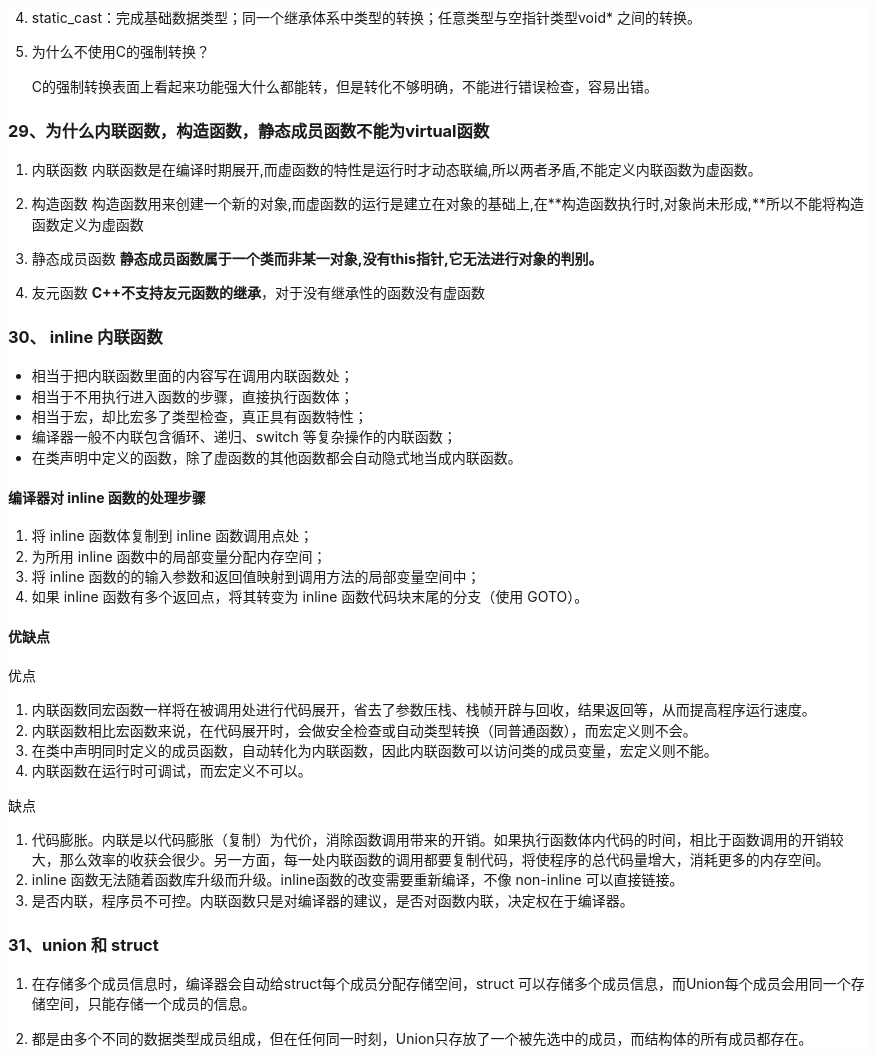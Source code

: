 4. static_cast：完成基础数据类型；同一个继承体系中类型的转换；任意类型与空指针类型void* 之间的转换。

5. 为什么不使用C的强制转换？

   C的强制转换表面上看起来功能强大什么都能转，但是转化不够明确，不能进行错误检查，容易出错。

### 29、为什么内联函数，构造函数，静态成员函数不能为virtual函数

1. 内联函数
   内联函数是在编译时期展开,而虚函数的特性是运行时才动态联编,所以两者矛盾,不能定义内联函数为虚函数。

2. 构造函数
   构造函数用来创建一个新的对象,而虚函数的运行是建立在对象的基础上,在**构造函数执行时,对象尚未形成,**所以不能将构造函数定义为虚函数

3. 静态成员函数
   **静态成员函数属于一个类而非某一对象,没有this指针,它无法进行对象的判别。**

4. 友元函数
   **C++不支持友元函数的继承**，对于没有继承性的函数没有虚函数

### 30、 inline 内联函数

- 相当于把内联函数里面的内容写在调用内联函数处；
- 相当于不用执行进入函数的步骤，直接执行函数体；
- 相当于宏，却比宏多了类型检查，真正具有函数特性；
- 编译器一般不内联包含循环、递归、switch 等复杂操作的内联函数；
- 在类声明中定义的函数，除了虚函数的其他函数都会自动隐式地当成内联函数。

#### 编译器对 inline 函数的处理步骤

1. 将 inline 函数体复制到 inline 函数调用点处；
2. 为所用 inline 函数中的局部变量分配内存空间；
3. 将 inline 函数的的输入参数和返回值映射到调用方法的局部变量空间中；
4. 如果 inline 函数有多个返回点，将其转变为 inline 函数代码块末尾的分支（使用 GOTO）。

#### 优缺点

优点

1. 内联函数同宏函数一样将在被调用处进行代码展开，省去了参数压栈、栈帧开辟与回收，结果返回等，从而提高程序运行速度。
2. 内联函数相比宏函数来说，在代码展开时，会做安全检查或自动类型转换（同普通函数），而宏定义则不会。
3. 在类中声明同时定义的成员函数，自动转化为内联函数，因此内联函数可以访问类的成员变量，宏定义则不能。
4. 内联函数在运行时可调试，而宏定义不可以。

缺点

1. 代码膨胀。内联是以代码膨胀（复制）为代价，消除函数调用带来的开销。如果执行函数体内代码的时间，相比于函数调用的开销较大，那么效率的收获会很少。另一方面，每一处内联函数的调用都要复制代码，将使程序的总代码量增大，消耗更多的内存空间。
2. inline 函数无法随着函数库升级而升级。inline函数的改变需要重新编译，不像 non-inline 可以直接链接。
3. 是否内联，程序员不可控。内联函数只是对编译器的建议，是否对函数内联，决定权在于编译器。

### 31、union 和 struct

1. 在存储多个成员信息时，编译器会自动给struct每个成员分配存储空间，struct 可以存储多个成员信息，而Union每个成员会用同一个存储空间，只能存储一个成员的信息。

2. 都是由多个不同的数据类型成员组成，但在任何同一时刻，Union只存放了一个被先选中的成员，而结构体的所有成员都存在。
